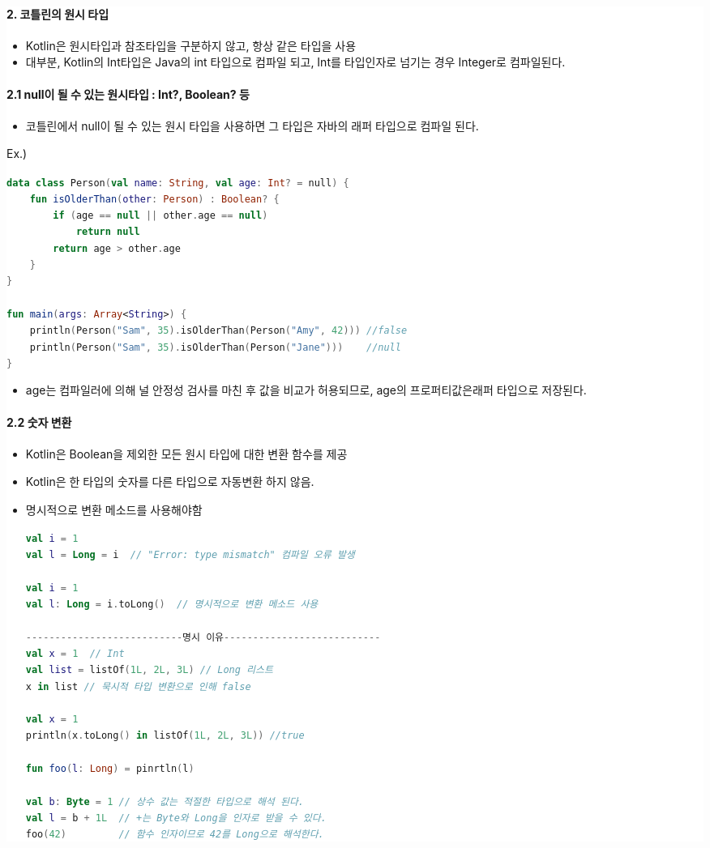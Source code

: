 

#### 2. 코틀린의 원시 타입

* Kotlin은 원시타입과 참조타입을 구분하지 않고, 항상 같은 타입을 사용
* 대부분, Kotlin의 Int타입은 Java의 int 타입으로 컴파일 되고, Int를 타입인자로 넘기는 경우 Integer로 컴파일된다.



#### 2.1 null이 될 수 있는 원시타입 : Int?, Boolean? 등

* 코틀린에서 null이 될 수 있는 원시 타입을 사용하면 그 타입은 자바의 래퍼 타입으로 컴파일 된다.

Ex.) 

```kotlin
data class Person(val name: String, val age: Int? = null) {
    fun isOlderThan(other: Person) : Boolean? {
        if (age == null || other.age == null)
            return null
        return age > other.age    
    }
}

fun main(args: Array<String>) {
    println(Person("Sam", 35).isOlderThan(Person("Amy", 42))) //false
    println(Person("Sam", 35).isOlderThan(Person("Jane")))	  //null
}
```

* age는 컴파일러에 의해 널 안정성 검사를 마친 후 값을 비교가 허용되므로, age의 프로퍼티값은래퍼 타입으로 저장된다.



#### 2.2 숫자 변환

* Kotlin은 Boolean을 제외한 모든 원시 타입에 대한 변환 함수를 제공

* Kotlin은 한 타입의 숫자를 다른 타입으로 자동변환 하지 않음.

* 명시적으로 변환 메소드를 사용해야함

  ```kotlin
  val i = 1
  val l = Long = i  // "Error: type mismatch" 컴파일 오류 발생
  
  val i = 1
  val l: Long = i.toLong()	// 명시적으로 변환 메소드 사용
  
  ---------------------------명시 이유---------------------------
  val x = 1  // Int
  val list = listOf(1L, 2L, 3L) // Long 리스트 
  x in list // 묵시적 타입 변환으로 인해 false
  
  val x = 1
  println(x.toLong() in listOf(1L, 2L, 3L)) //true
  
  fun foo(l: Long) = pinrtln(l)
  
  val b: Byte = 1 // 상수 값는 적절한 타입으로 해석 된다.
  val l = b + 1L  // +는 Byte와 Long을 인자로 받을 수 있다.
  foo(42)         // 함수 인자이므로 42를 Long으로 해석한다.
  ```

